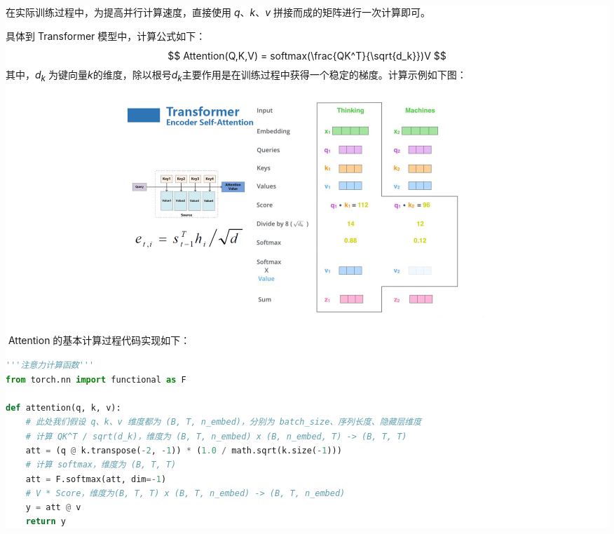 ​在实际训练过程中，为提高并行计算速度，直接使用 $q$、$k$、$v$ 拼接而成的矩阵进行一次计算即可。

​具体到 Transformer 模型中，计算公式如下：
$$
Attention(Q,K,V) = softmax(\frac{QK^T}{\sqrt{d_k}})V
$$
​其中，$d_k$ 为键向量$k$的维度，除以根号$d_k$主要作用是在训练过程中获得一个稳定的梯度。计算示例如下图：

<div align=center><img src="figures/transformer_attention_compute_2.png" alt="image-20230129185638102" style="zoom:50%;"/></div>

​	Attention 的基本计算过程代码实现如下：

```python
'''注意力计算函数'''
from torch.nn import functional as F

def attention(q, k, v):
    # 此处我们假设 q、k、v 维度都为 (B, T, n_embed)，分别为 batch_size、序列长度、隐藏层维度
    # 计算 QK^T / sqrt(d_k)，维度为 (B, T, n_embed) x (B, n_embed, T) -> (B, T, T)
    att = (q @ k.transpose(-2, -1)) * (1.0 / math.sqrt(k.size(-1)))
    # 计算 softmax，维度为 (B, T, T)
    att = F.softmax(att, dim=-1)
    # V * Score，维度为(B, T, T) x (B, T, n_embed) -> (B, T, n_embed)
    y = att @ v 
    return y
```
